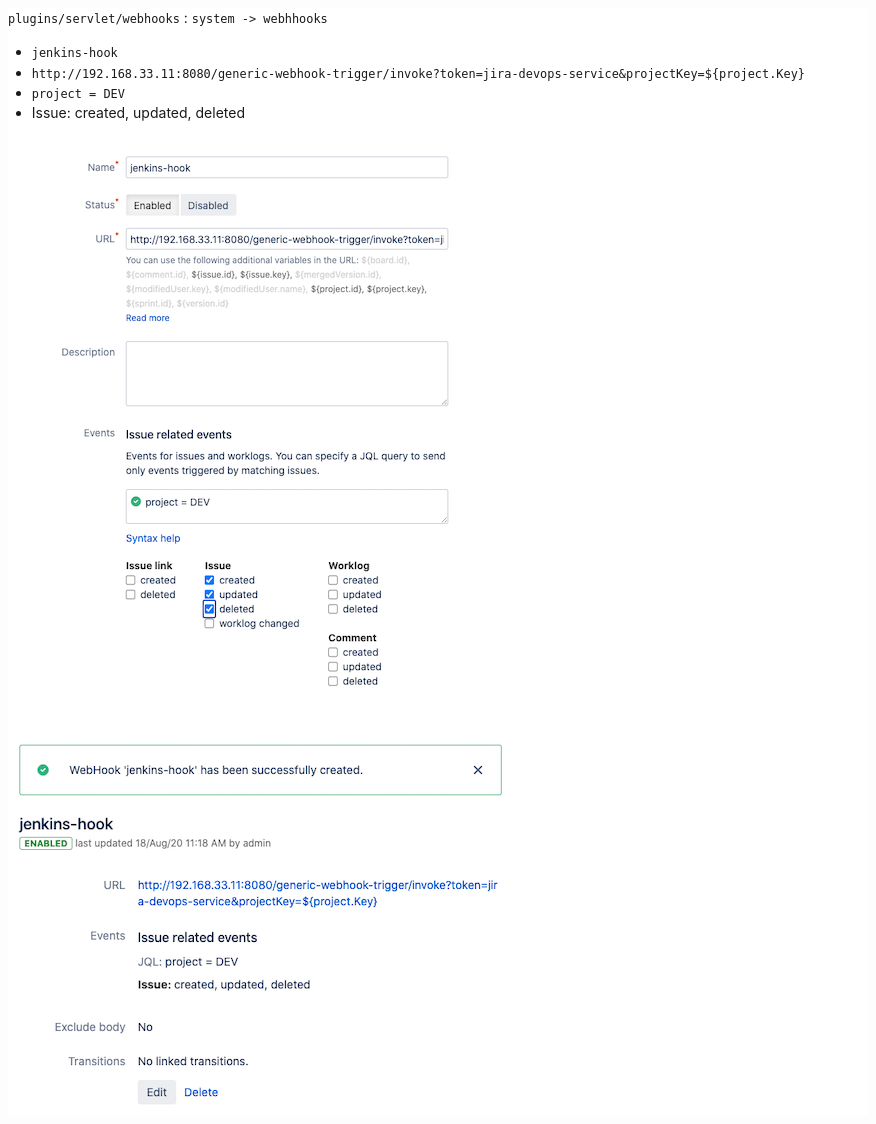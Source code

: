 `plugins/servlet/webhooks` : `system -> webhhooks`

* `jenkins-hook`
* `http://192.168.33.11:8080/generic-webhook-trigger/invoke?token=jira-devops-service&projectKey=${project.Key}`
* `project = DEV `
* Issue: created, updated, deleted

![Alt Image Text](../images/chp10_2_3.png "Body image")

![Alt Image Text](../images/chp10_2_4.png "Body image")
